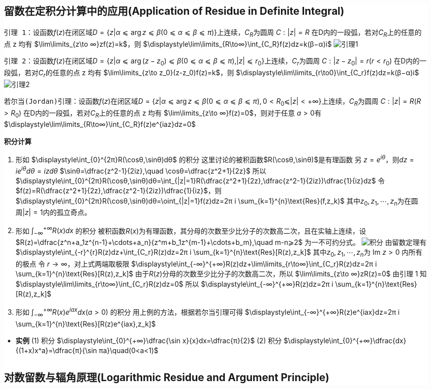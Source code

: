 ## 留数在定积分计算中的应用(Application of Residue in Definite Integral)
<kbd>引理 1</kbd>：设函数$f(z)$在闭区域$D=\{z|α⩽\arg z⩽β(0⩽α⩽β⩽π)\}$上连续，$C_R$为圆周 $C : |z| = R$ 在D内的一段弧，若对$C_R$上的任意的点 z 均有 $\lim\limits_{z\to ∞}zf(z)=k$，则 $\displaystyle\lim\limits_{R\to∞}\int_{C_R}f(z)dz=k(β−α)i$
![引理1](https://img-blog.csdnimg.cn/20190730154950228.png)

<kbd>引理 2</kbd>：设函数$f(z)$在闭区域$D=\{z|α⩽\arg (z-z_0)⩽β(0⩽α⩽β⩽π),|z|⩽r_0\}$上连续，$C_r$为圆周 $C : |z-z_0| = r(r<r_0)$ 在D内的一段弧，若对$C_r$的任意的点 z 均有 $\lim\limits_{z\to z_0}(z-z_0)f(z)=k$，则 $\displaystyle\lim\limits_{r\to0}\int_{C_r}f(z)dz=k(β−α)i$
![引理2](https://img-blog.csdnimg.cn/20190730155011817.png)

<kbd>若尔当(Jordan)引理</kbd>：设函数$f(z)$在闭区域$D=\{z|α⩽\arg z⩽β(0⩽α⩽β⩽π),0<R_0⩽|z|<+ ∞\}$上连续，$C_R$为圆周 $C : |z| = R(R>R_0)$ 在D内的一段弧，若对$C_R$上的任意的点 z 均有 $\lim\limits_{z\to ∞}f(z)=0$，则对于任意 $a>0$有 $\displaystyle\lim\limits_{R\to∞}\int_{C_R}f(z)e^{iaz}dz=0$

**积分计算**
1. 形如 $\displaystyle\int_{0}^{2π}R(\cosθ,\sinθ)dθ$ 的积分
这里讨论的被积函数$R(\cosθ,\sinθ)$是有理函数
另 $z=e^{iθ}$，则$dz=ie^{iθ}dθ=izdθ$
$\sinθ=\dfrac{z^2-1}{2iz},\quad \cosθ=\dfrac{z^2+1}{2z}$
所以 $\displaystyle\int_{0}^{2π}R(\cosθ,\sinθ)dθ=\int_{|z|=1}R(\dfrac{z^2+1}{2z},\dfrac{z^2-1}{2iz})\dfrac{1}{iz}dz$
令 $f(z)=R(\dfrac{z^2+1}{2z},\dfrac{z^2-1}{2iz})\dfrac{1}{iz}$，则
$\displaystyle\int_{0}^{2π}R(\cosθ,\sinθ)dθ=\oint_{|z|=1}f(z)dz=2π i \sum_{k=1}^{n}\text{Res}(f,z_k)$
其中$z_0,z_1,\cdots,z_n$为在圆周$|z|=1$内的孤立奇点。

2. 形如 $\displaystyle\int_{-∞}^{+∞}R(x)dx$ 的积分
被积函数$R(x)$为有理函数，其分母的次数至少比分子的次数高二次，且在实轴上连续，设$R(z)=\dfrac{z^n+a_1z^{n-1}+\cdots+a_n}{z^m+b_1z^{m-1}+\cdots+b_m},\quad m-n⩾2$ 为一不可约分式。
![积分](https://img-blog.csdnimg.cn/20190730152938844.png)
由留数定理有 $\displaystyle\int_{-r}^{r}R(z)dz+\int_{C_r}R(z)dz=2π i \sum_{k=1}^{n}\text{Res}[R(z),z_k]$
其中$z_0,z_1,\cdots,z_n$为 $\text{Im }z>0$ 内所有的极点
令 $r\to ∞$，对上式两端取极限
$\displaystyle\int_{-∞}^{+∞}R(z)dz+\lim\limits_{r\to∞}\int_{C_r}R(z)dz=2π i \sum_{k=1}^{n}\text{Res}[R(z),z_k]$
由于$R(z)$分母的次数至少比分子的次数高二次，所以 $\lim\limits_{z\to ∞}zR(z)=0$
由引理 1 知 $\displaystyle\lim\limits_{r\to∞}\int_{C_r}R(z)dz=0$
所以 $\displaystyle\int_{-∞}^{+∞}R(z)dz=2π i \sum_{k=1}^{n}\text{Res}[R(z),z_k]$

3. 形如 $\displaystyle\int_{-∞}^{+∞}R(x)e^{iax}dx(a>0)$ 的积分
用上例的方法，根据若尔当引理可得
$\displaystyle\int_{-∞}^{+∞}R(z)e^{iax}dz=2π i \sum_{k=1}^{n}\text{Res}[R(z)e^{iax},z_k]$

- **实例**
(1) 积分  $\displaystyle\int_{0}^{+∞}\dfrac{\sin x}{x}dx=\dfrac{π}{2}$
(2) 积分 $\displaystyle\int_{0}^{+∞}\dfrac{dx}{(1+x)x^a}=\dfrac{π}{\sin πa}\quad(0<a<1)$


## 对数留数与辐角原理(Logarithmic Residue and Argument Principle)
  

[^2]: <kbd>零点(zero point)</kbd>：若不恒等于零的解析函数$f(z)$在$z_0$的邻域内可以表示成$f(z)=(z-z_0)^mg(z)$，其中$g(z)$在$z_0$解析且$g(z_0)\neq 0$，则称$z_0$为$f(z)$的==m级(阶)零点==。
[^2]: <kbd>圆周对称定义</kbd>：设圆周$C$的半径为$R$，$A,B$两点位于从圆心$O$出发的射线上，且$OA\cdot OB=R^2$，则称点 $A$与点$B$是关于该圆周的对称点。